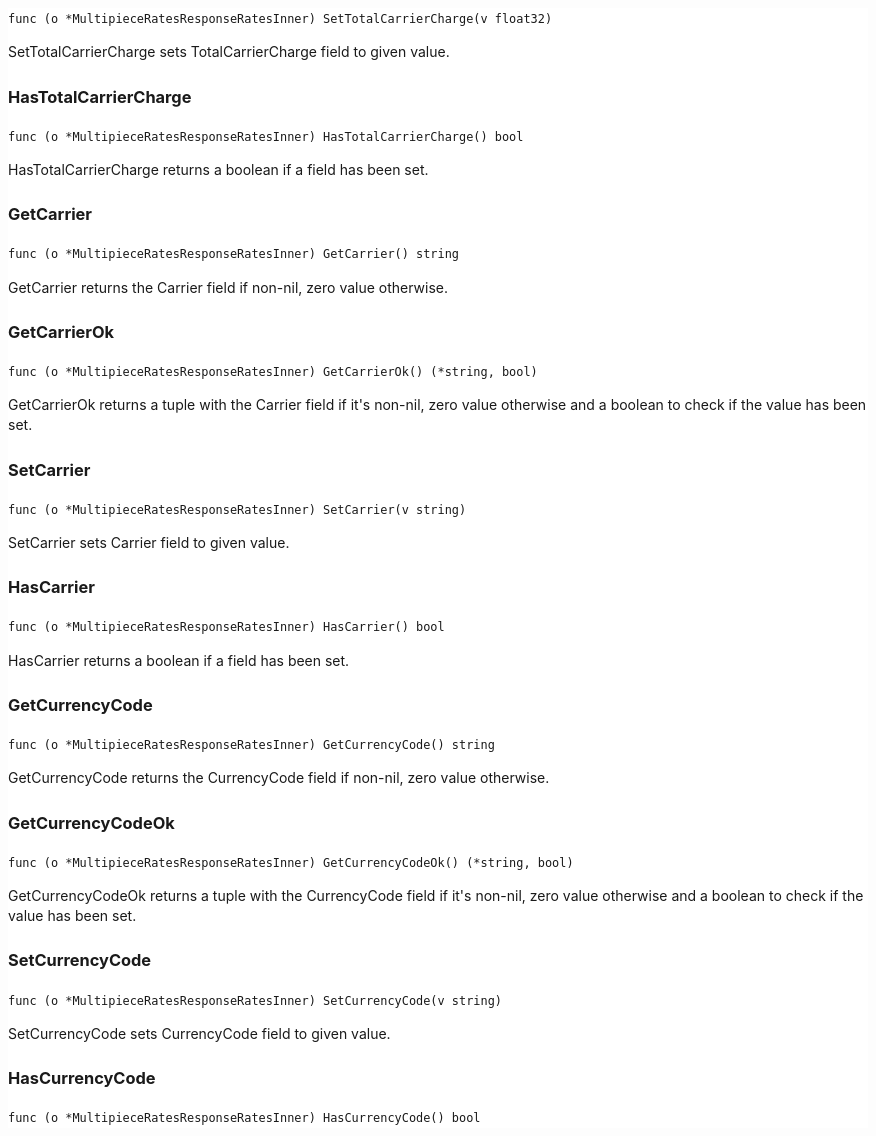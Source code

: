 `func (o *MultipieceRatesResponseRatesInner) SetTotalCarrierCharge(v float32)`

SetTotalCarrierCharge sets TotalCarrierCharge field to given value.

### HasTotalCarrierCharge

`func (o *MultipieceRatesResponseRatesInner) HasTotalCarrierCharge() bool`

HasTotalCarrierCharge returns a boolean if a field has been set.

### GetCarrier

`func (o *MultipieceRatesResponseRatesInner) GetCarrier() string`

GetCarrier returns the Carrier field if non-nil, zero value otherwise.

### GetCarrierOk

`func (o *MultipieceRatesResponseRatesInner) GetCarrierOk() (*string, bool)`

GetCarrierOk returns a tuple with the Carrier field if it's non-nil, zero value otherwise
and a boolean to check if the value has been set.

### SetCarrier

`func (o *MultipieceRatesResponseRatesInner) SetCarrier(v string)`

SetCarrier sets Carrier field to given value.

### HasCarrier

`func (o *MultipieceRatesResponseRatesInner) HasCarrier() bool`

HasCarrier returns a boolean if a field has been set.

### GetCurrencyCode

`func (o *MultipieceRatesResponseRatesInner) GetCurrencyCode() string`

GetCurrencyCode returns the CurrencyCode field if non-nil, zero value otherwise.

### GetCurrencyCodeOk

`func (o *MultipieceRatesResponseRatesInner) GetCurrencyCodeOk() (*string, bool)`

GetCurrencyCodeOk returns a tuple with the CurrencyCode field if it's non-nil, zero value otherwise
and a boolean to check if the value has been set.

### SetCurrencyCode

`func (o *MultipieceRatesResponseRatesInner) SetCurrencyCode(v string)`

SetCurrencyCode sets CurrencyCode field to given value.

### HasCurrencyCode

`func (o *MultipieceRatesResponseRatesInner) HasCurrencyCode() bool`
